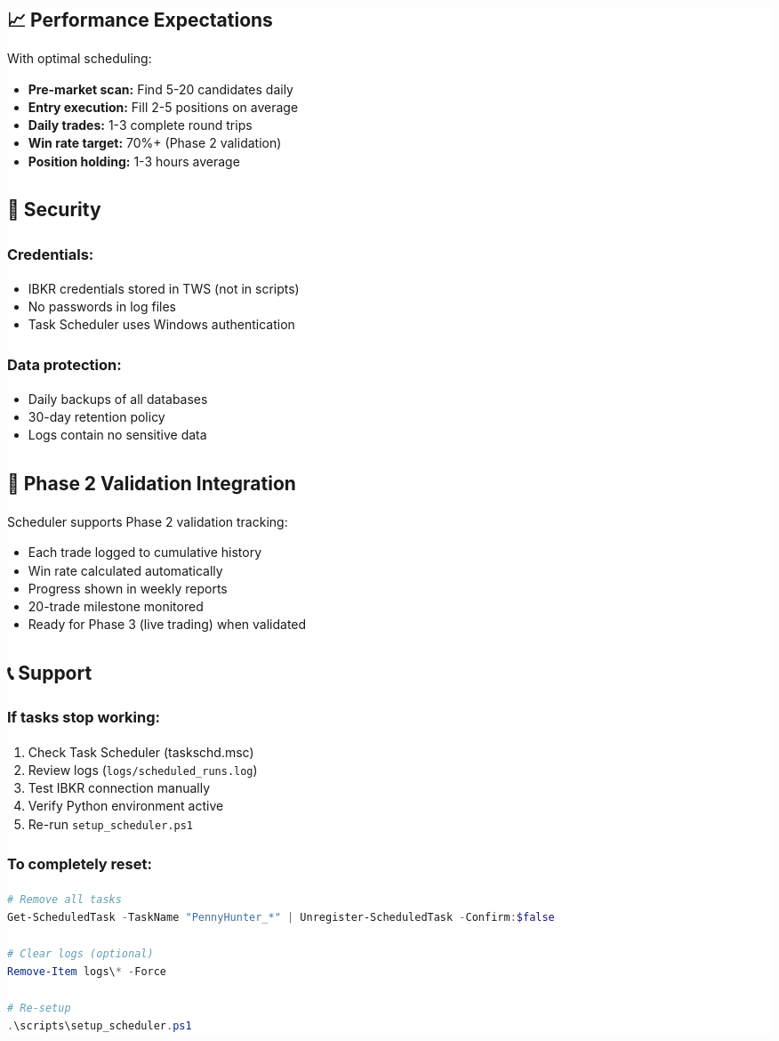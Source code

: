 ## 📈 Performance Expectations

With optimal scheduling:
- **Pre-market scan:** Find 5-20 candidates daily
- **Entry execution:** Fill 2-5 positions on average
- **Daily trades:** 1-3 complete round trips
- **Win rate target:** 70%+ (Phase 2 validation)
- **Position holding:** 1-3 hours average

## 🔐 Security

### Credentials:
- IBKR credentials stored in TWS (not in scripts)
- No passwords in log files
- Task Scheduler uses Windows authentication

### Data protection:
- Daily backups of all databases
- 30-day retention policy
- Logs contain no sensitive data

## 🎯 Phase 2 Validation Integration

Scheduler supports Phase 2 validation tracking:
- Each trade logged to cumulative history
- Win rate calculated automatically
- Progress shown in weekly reports
- 20-trade milestone monitored
- Ready for Phase 3 (live trading) when validated

## 📞 Support

### If tasks stop working:
1. Check Task Scheduler (taskschd.msc)
2. Review logs (`logs/scheduled_runs.log`)
3. Test IBKR connection manually
4. Verify Python environment active
5. Re-run `setup_scheduler.ps1`

### To completely reset:
```powershell
# Remove all tasks
Get-ScheduledTask -TaskName "PennyHunter_*" | Unregister-ScheduledTask -Confirm:$false

# Clear logs (optional)
Remove-Item logs\* -Force

# Re-setup
.\scripts\setup_scheduler.ps1
```
